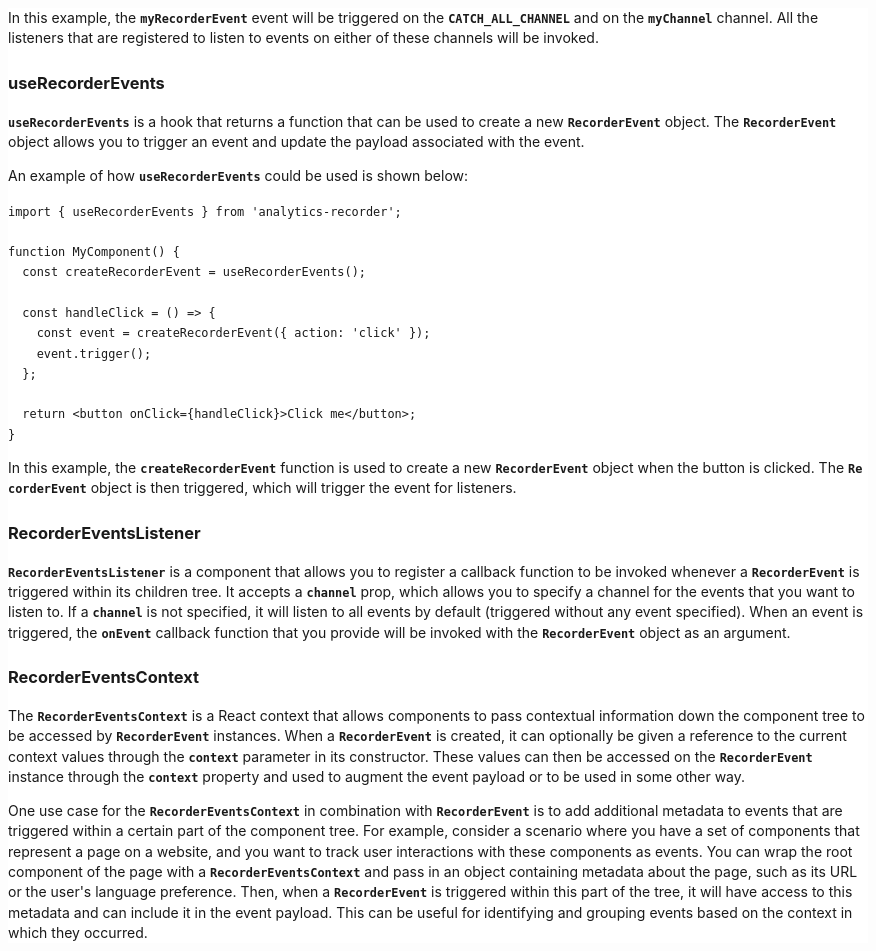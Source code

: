 In this example, the **`myRecorderEvent`** event will be triggered on the **`CATCH_ALL_CHANNEL`** and on the **`myChannel`** channel. All the listeners that are registered to listen to events on either of these channels will be invoked.

### useRecorderEvents

**`useRecorderEvents`** is a hook that returns a function that can be used to create a new **`RecorderEvent`** object. The **`RecorderEvent`** object allows you to trigger an event and update the payload associated with the event.

An example of how **`useRecorderEvents`** could be used is shown below:

```tsx
import { useRecorderEvents } from 'analytics-recorder';

function MyComponent() {
  const createRecorderEvent = useRecorderEvents();

  const handleClick = () => {
    const event = createRecorderEvent({ action: 'click' });
    event.trigger();
  };

  return <button onClick={handleClick}>Click me</button>;
}
```

In this example, the **`createRecorderEvent`** function is used to create a new **`RecorderEvent`** object when the button is clicked. The **`RecorderEvent`** object is then triggered, which will trigger the event for listeners.

### RecorderEventsListener

**`RecorderEventsListener`** is a component that allows you to register a callback function to be invoked whenever a **`RecorderEvent`** is triggered within its children tree. It accepts a **`channel`** prop, which allows you to specify a channel for the events that you want to listen to. If a **`channel`** is not specified, it will listen to all events by default (triggered without any event specified). When an event is triggered, the **`onEvent`** callback function that you provide will be invoked with the **`RecorderEvent`** object as an argument.

### RecorderEventsContext

The **`RecorderEventsContext`** is a React context that allows components to pass contextual information down the component tree to be accessed by **`RecorderEvent`** instances. When a **`RecorderEvent`** is created, it can optionally be given a reference to the current context values through the **`context`** parameter in its constructor. These values can then be accessed on the **`RecorderEvent`** instance through the **`context`** property and used to augment the event payload or to be used in some other way.

One use case for the **`RecorderEventsContext`** in combination with **`RecorderEvent`** is to add additional metadata to events that are triggered within a certain part of the component tree. For example, consider a scenario where you have a set of components that represent a page on a website, and you want to track user interactions with these components as events. You can wrap the root component of the page with a **`RecorderEventsContext`** and pass in an object containing metadata about the page, such as its URL or the user's language preference. Then, when a **`RecorderEvent`** is triggered within this part of the tree, it will have access to this metadata and can include it in the event payload. This can be useful for identifying and grouping events based on the context in which they occurred.
